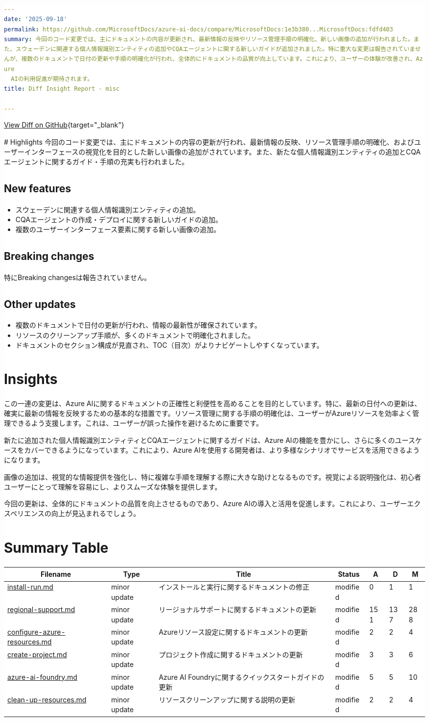 ```yaml
---
date: '2025-09-18'
permalink: https://github.com/MicrosoftDocs/azure-ai-docs/compare/MicrosoftDocs:1e3b380...MicrosoftDocs:fdfd403
summary: 今回のコード変更では、主にドキュメントの内容が更新され、最新情報の反映やリソース管理手順の明確化、新しい画像の追加が行われました。また、スウェーデンに関連する個人情報識別エンティティの追加やCQAエージェントに関する新しいガイドが追加されました。特に重大な変更は報告されていませんが、複数のドキュメントで日付の更新や手順の明確化が行われ、全体的にドキュメントの品質が向上しています。これにより、ユーザーの体験が改善され、Azure
  AIの利用促進が期待されます。
title: Diff Insight Report - misc

---
```


[View Diff on GitHub](https://github.com/MicrosoftDocs/azure-ai-docs/compare/MicrosoftDocs:1e3b380...MicrosoftDocs:fdfd403){target="_blank"}

<format>
# Highlights
今回のコード変更では、主にドキュメントの内容の更新が行われ、最新情報の反映、リソース管理手順の明確化、およびユーザーインターフェースの視覚化を目的とした新しい画像の追加がされています。また、新たな個人情報識別エンティティの追加とCQAエージェントに関するガイド・手順の充実も行われました。

## New features
- スウェーデンに関連する個人情報識別エンティティの追加。
- CQAエージェントの作成・デプロイに関する新しいガイドの追加。
- 複数のユーザーインターフェース要素に関する新しい画像の追加。

## Breaking changes
特にBreaking changesは報告されていません。

## Other updates
- 複数のドキュメントで日付の更新が行われ、情報の最新性が確保されています。
- リソースのクリーンアップ手順が、多くのドキュメントで明確化されました。
- ドキュメントのセクション構成が見直され、TOC（目次）がよりナビゲートしやすくなっています。

# Insights
この一連の変更は、Azure AIに関するドキュメントの正確性と利便性を高めることを目的としています。特に、最新の日付への更新は、確実に最新の情報を反映するための基本的な措置です。リソース管理に関する手順の明確化は、ユーザーがAzureリソースを効率よく管理できるよう支援します。これは、ユーザーが誤った操作を避けるために重要です。

新たに追加された個人情報識別エンティティとCQAエージェントに関するガイドは、Azure AIの機能を豊かにし、さらに多くのユースケースをカバーできるようになっています。これにより、Azure AIを使用する開発者は、より多様なシナリオでサービスを活用できるようになります。

画像の追加は、視覚的な情報提供を強化し、特に複雑な手順を理解する際に大きな助けとなるものです。視覚による説明強化は、初心者ユーザーにとって理解を容易にし、よりスムーズな体験を提供します。

今回の更新は、全体的にドキュメントの品質を向上させるものであり、Azure AIの導入と活用を促進します。これにより、ユーザーエクスペリエンスの向上が見込まれるでしょう。
</format>

# Summary Table
|  Filename  | Type |    Title    | Status | A  | D  | M  |
|------------|------|-------------|--------|----|----|----|
| [install-run.md](#item-e32e11) | minor update | インストールと実行に関するドキュメントの修正 | modified | 0 | 1 | 1 | 
| [regional-support.md](#item-5becd3) | minor update | リージョナルサポートに関するドキュメントの更新 | modified | 151 | 137 | 288 | 
| [configure-azure-resources.md](#item-1fbf48) | minor update | Azureリソース設定に関するドキュメントの更新 | modified | 2 | 2 | 4 | 
| [create-project.md](#item-58b2dd) | minor update | プロジェクト作成に関するドキュメントの更新 | modified | 3 | 3 | 6 | 
| [azure-ai-foundry.md](#item-3076ad) | minor update | Azure AI Foundryに関するクイックスタートガイドの更新 | modified | 5 | 5 | 10 | 
| [clean-up-resources.md](#item-45b4f5) | minor update | リソースクリーンアップに関する説明の更新 | modified | 2 | 2 | 4 | 
